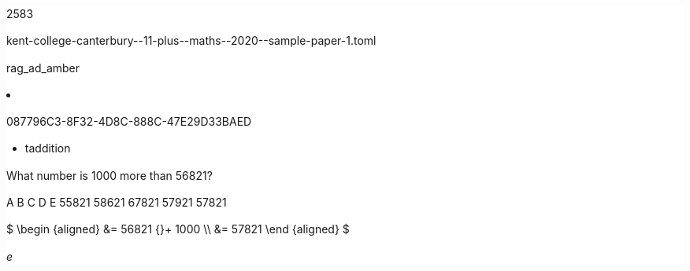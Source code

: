$2583$

</div>
</div>

</div>
</li>
</ul>
<div class='papername'>
<p>kent-college-canterbury--11-plus--maths--2020--sample-paper-1.toml</p>
</div>
<div class='rag'>
<p>rag_ad_amber</p>
</div>
</div>
</li>
<li>
<div class='question_envelope rag_nc_pr question'>
<div class='uuid'>
<p>087796C3-8F32-4D8C-888C-47E29D33BAED</p>
</div>
<div class='topics'>
<ul>
<li>
taddition
</li>
</ul>
</div>
<div class='question question'>

What number is $1000$ more than $56821$?

A       B       C      D        E
$55821$  $58621$  $67821$  $57921$    $57821$

</div>
<div class='workings'>
<div class='working'>

$
\begin {aligned}
&= 56821 {}+ 1000 \\\\
&= 57821
\end {aligned}
$

</div>
</div>
<div class='answers'>
<div class='answer'>

$e$

</div>
</div>
